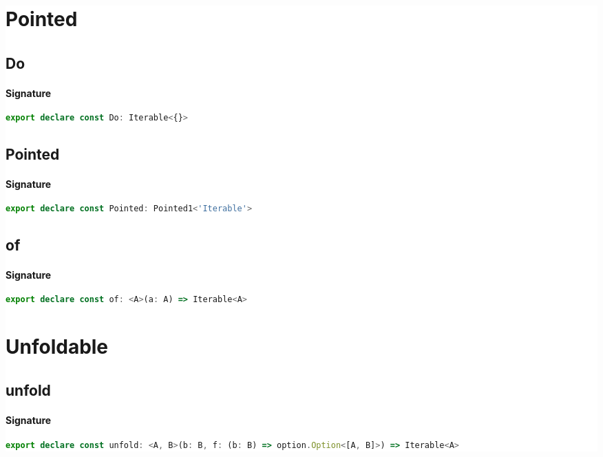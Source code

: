 # Pointed

## Do

**Signature**

```ts
export declare const Do: Iterable<{}>
```

## Pointed

**Signature**

```ts
export declare const Pointed: Pointed1<'Iterable'>
```

## of

**Signature**

```ts
export declare const of: <A>(a: A) => Iterable<A>
```

# Unfoldable

## unfold

**Signature**

```ts
export declare const unfold: <A, B>(b: B, f: (b: B) => option.Option<[A, B]>) => Iterable<A>
```
